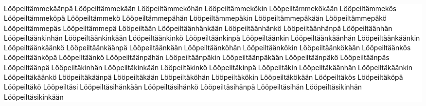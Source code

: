 Lööpeiltämmekäänpä
Lööpeiltämmekään
Lööpeiltämmeköhän
Lööpeiltämmekökin
Lööpeiltämmekökään
Lööpeiltämmekös
Lööpeiltämmeköpä
Lööpeiltämmekö
Lööpeiltämmepähän
Lööpeiltämmepäkin
Lööpeiltämmepäkään
Lööpeiltämmepäkö
Lööpeiltämmepäs
Lööpeiltämmepä
Lööpeiltään
Lööpeiltäänhänkään
Lööpeiltäänhänkö
Lööpeiltäänhänpä
Lööpeiltäänhän
Lööpeiltäänkinhän
Lööpeiltäänkinkään
Lööpeiltäänkinkö
Lööpeiltäänkinpä
Lööpeiltäänkin
Lööpeiltäänkäänhän
Lööpeiltäänkäänkin
Lööpeiltäänkäänkö
Lööpeiltäänkäänpä
Lööpeiltäänkään
Lööpeiltäänköhän
Lööpeiltäänkökin
Lööpeiltäänkökään
Lööpeiltäänkös
Lööpeiltäänköpä
Lööpeiltäänkö
Lööpeiltäänpähän
Lööpeiltäänpäkin
Lööpeiltäänpäkään
Lööpeiltäänpäkö
Lööpeiltäänpäs
Lööpeiltäänpä
Lööpeiltäkinhän
Lööpeiltäkinkään
Lööpeiltäkinkö
Lööpeiltäkinpä
Lööpeiltäkin
Lööpeiltäkäänhän
Lööpeiltäkäänkin
Lööpeiltäkäänkö
Lööpeiltäkäänpä
Lööpeiltäkään
Lööpeiltäköhän
Lööpeiltäkökin
Lööpeiltäkökään
Lööpeiltäkös
Lööpeiltäköpä
Lööpeiltäkö
Lööpeiltäsi
Lööpeiltäsihänkään
Lööpeiltäsihänkö
Lööpeiltäsihänpä
Lööpeiltäsihän
Lööpeiltäsikinhän
Lööpeiltäsikinkään